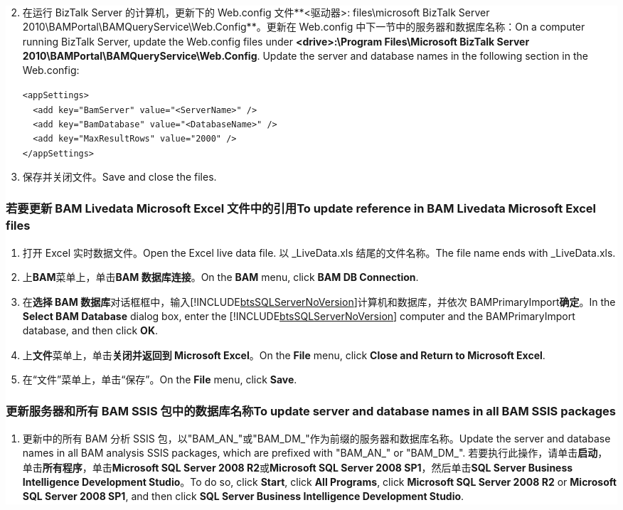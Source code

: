 2.  <span data-ttu-id="80b5d-164">在运行 BizTalk Server 的计算机，更新下的 Web.config 文件**\<驱动器\>: files\microsoft BizTalk Server 2010\BAMPortal\BAMQueryService\Web.Config**。更新在 Web.config 中下一节中的服务器和数据库名称：</span><span class="sxs-lookup"><span data-stu-id="80b5d-164">On a computer running BizTalk Server, update the Web.config files under **\<drive\>:\Program Files\Microsoft BizTalk Server 2010\BAMPortal\BAMQueryService\Web.Config**. Update the server and database names in the following section in the Web.config:</span></span>  
  
    ```  
    <appSettings>  
      <add key="BamServer" value="<ServerName>" />  
      <add key="BamDatabase" value="<DatabaseName>" />  
      <add key="MaxResultRows" value="2000" />  
    </appSettings>  
    ```  
  
3.  <span data-ttu-id="80b5d-165">保存并关闭文件。</span><span class="sxs-lookup"><span data-stu-id="80b5d-165">Save and close the files.</span></span>  
  
###  <a name="BKMK_UpdateExcel"></a><span data-ttu-id="80b5d-166">若要更新 BAM Livedata Microsoft Excel 文件中的引用</span><span class="sxs-lookup"><span data-stu-id="80b5d-166">To update reference in BAM Livedata Microsoft Excel files</span></span>  
  
1.  <span data-ttu-id="80b5d-167">打开 Excel 实时数据文件。</span><span class="sxs-lookup"><span data-stu-id="80b5d-167">Open the Excel live data file.</span></span> <span data-ttu-id="80b5d-168">以 _LiveData.xls 结尾的文件名称。</span><span class="sxs-lookup"><span data-stu-id="80b5d-168">The file name ends with _LiveData.xls.</span></span>  
  
2.  <span data-ttu-id="80b5d-169">上**BAM**菜单上，单击**BAM 数据库连接**。</span><span class="sxs-lookup"><span data-stu-id="80b5d-169">On the **BAM** menu, click **BAM DB Connection**.</span></span>  
  
3.  <span data-ttu-id="80b5d-170">在**选择 BAM 数据库**对话框框中，输入[!INCLUDE[btsSQLServerNoVersion](../includes/btssqlservernoversion-md.md)]计算机和数据库，并依次 BAMPrimaryImport**确定**。</span><span class="sxs-lookup"><span data-stu-id="80b5d-170">In the **Select BAM Database** dialog box, enter the [!INCLUDE[btsSQLServerNoVersion](../includes/btssqlservernoversion-md.md)] computer and the BAMPrimaryImport database, and then click **OK**.</span></span>  
  
4.  <span data-ttu-id="80b5d-171">上**文件**菜单上，单击**关闭并返回到 Microsoft Excel**。</span><span class="sxs-lookup"><span data-stu-id="80b5d-171">On the **File** menu, click **Close and Return to Microsoft Excel**.</span></span>  
  
5.  <span data-ttu-id="80b5d-172">在“文件”菜单上，单击“保存”。</span><span class="sxs-lookup"><span data-stu-id="80b5d-172">On the **File** menu, click **Save**.</span></span>  
  
###  <a name="BKMK_UpdatePckg"></a><span data-ttu-id="80b5d-173">更新服务器和所有 BAM SSIS 包中的数据库名称</span><span class="sxs-lookup"><span data-stu-id="80b5d-173">To update server and database names in all BAM SSIS packages</span></span>  
  
1.  <span data-ttu-id="80b5d-174">更新中的所有 BAM 分析 SSIS 包，以"BAM_AN_"或"BAM_DM_"作为前缀的服务器和数据库名称。</span><span class="sxs-lookup"><span data-stu-id="80b5d-174">Update the server and database names in all BAM analysis SSIS packages, which are prefixed with "BAM_AN_" or "BAM_DM_".</span></span> <span data-ttu-id="80b5d-175">若要执行此操作，请单击**启动**，单击**所有程序**，单击**Microsoft SQL Server 2008 R2**或**Microsoft SQL Server 2008 SP1**，然后单击**SQL Server Business Intelligence Development Studio**。</span><span class="sxs-lookup"><span data-stu-id="80b5d-175">To do so, click **Start**, click **All Programs**, click **Microsoft SQL Server 2008 R2** or **Microsoft SQL Server 2008 SP1**, and then click **SQL Server Business Intelligence Development Studio**.</span></span>  
  